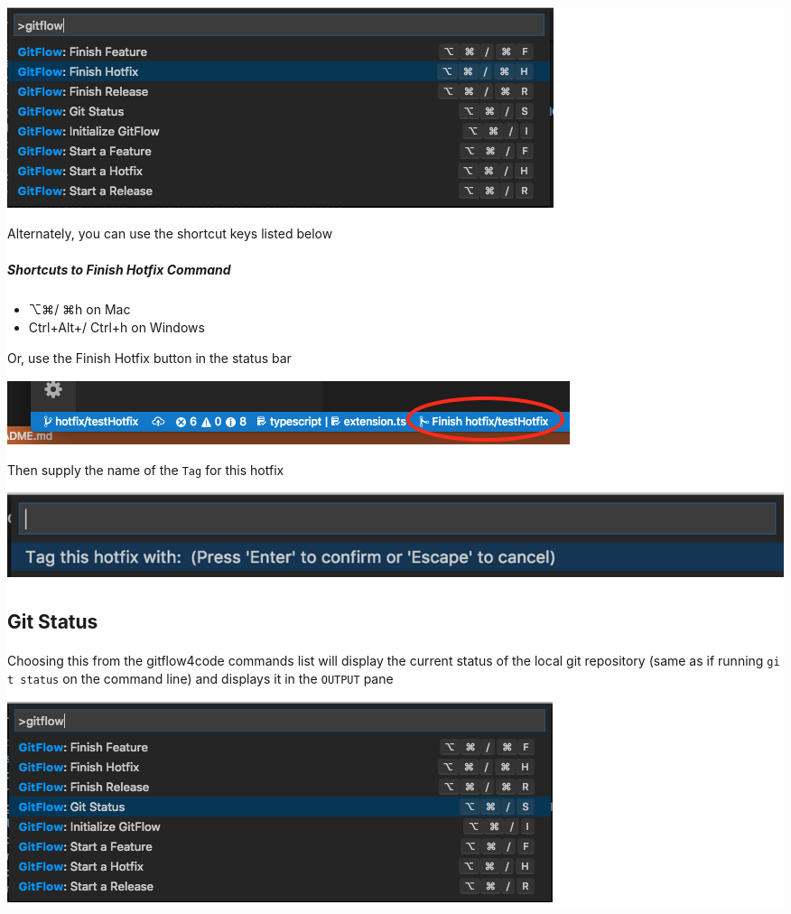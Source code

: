![Finish Hotfix](images/FinishHotfix.png)

Alternately, you can use the shortcut keys listed below
##### Shortcuts to Finish Hotfix Command
* ⌥⌘/ ⌘h on Mac
* Ctrl+Alt+/ Ctrl+h on Windows

Or, use the Finish Hotfix button in the status bar

![Finish Hotfix](images/FinishHotfix-Statusbar.png)

Then supply the name of the `Tag` for this hotfix

![Tag Hotfix](images/TagHotfix.png)


## Git Status
Choosing this from the gitflow4code commands list will display the current status of the local git repository (same as if running `git status` on the command line) and displays it in the `OUTPUT` pane

![Git Status](images/GetStatus-Command.png)
